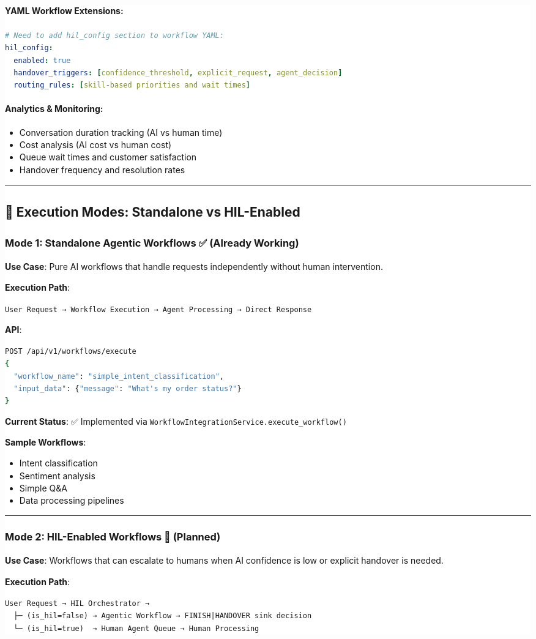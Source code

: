 #### YAML Workflow Extensions:
```yaml
# Need to add hil_config section to workflow YAML:
hil_config:
  enabled: true
  handover_triggers: [confidence_threshold, explicit_request, agent_decision]
  routing_rules: [skill-based priorities and wait times]
```

#### Analytics & Monitoring:
- Conversation duration tracking (AI vs human time)
- Cost analysis (AI cost vs human cost)  
- Queue wait times and customer satisfaction
- Handover frequency and resolution rates

---

## 🔄 Execution Modes: Standalone vs HIL-Enabled

### Mode 1: Standalone Agentic Workflows ✅ (Already Working)

**Use Case**: Pure AI workflows that handle requests independently without human intervention.

**Execution Path**:
```
User Request → Workflow Execution → Agent Processing → Direct Response
```

**API**: 
```bash
POST /api/v1/workflows/execute
{
  "workflow_name": "simple_intent_classification", 
  "input_data": {"message": "What's my order status?"}
}
```

**Current Status**: ✅ Implemented via `WorkflowIntegrationService.execute_workflow()`

**Sample Workflows**:
- Intent classification
- Sentiment analysis  
- Simple Q&A
- Data processing pipelines

---

### Mode 2: HIL-Enabled Workflows 🔄 (Planned)

**Use Case**: Workflows that can escalate to humans when AI confidence is low or explicit handover is needed.

**Execution Path**:
```
User Request → HIL Orchestrator → 
  ├─ (is_hil=false) → Agentic Workflow → FINISH|HANDOVER sink decision
  └─ (is_hil=true)  → Human Agent Queue → Human Processing
```
